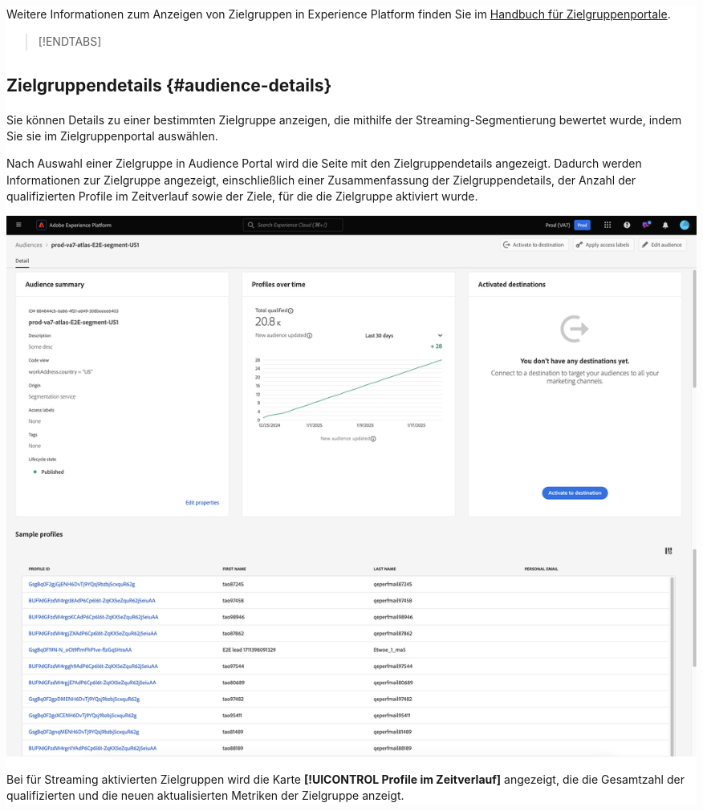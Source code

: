 Weitere Informationen zum Anzeigen von Zielgruppen in Experience Platform finden Sie im [Handbuch für Zielgruppenportale](../ui/audience-portal.md).

>[!ENDTABS]

## Zielgruppendetails {#audience-details}

Sie können Details zu einer bestimmten Zielgruppe anzeigen, die mithilfe der Streaming-Segmentierung bewertet wurde, indem Sie sie im Zielgruppenportal auswählen.

Nach Auswahl einer Zielgruppe in Audience Portal wird die Seite mit den Zielgruppendetails angezeigt. Dadurch werden Informationen zur Zielgruppe angezeigt, einschließlich einer Zusammenfassung der Zielgruppendetails, der Anzahl der qualifizierten Profile im Zeitverlauf sowie der Ziele, für die die Zielgruppe aktiviert wurde.

![Die Seite mit den Zielgruppendetails wird für eine Zielgruppe angezeigt, die mithilfe der Streaming-Segmentierung ausgewertet wird.](../images/methods/streaming/audience-details.png)

Bei für Streaming aktivierten Zielgruppen wird die Karte **[!UICONTROL Profile im Zeitverlauf]** angezeigt, die die Gesamtzahl der qualifizierten und die neuen aktualisierten Metriken der Zielgruppe anzeigt.
